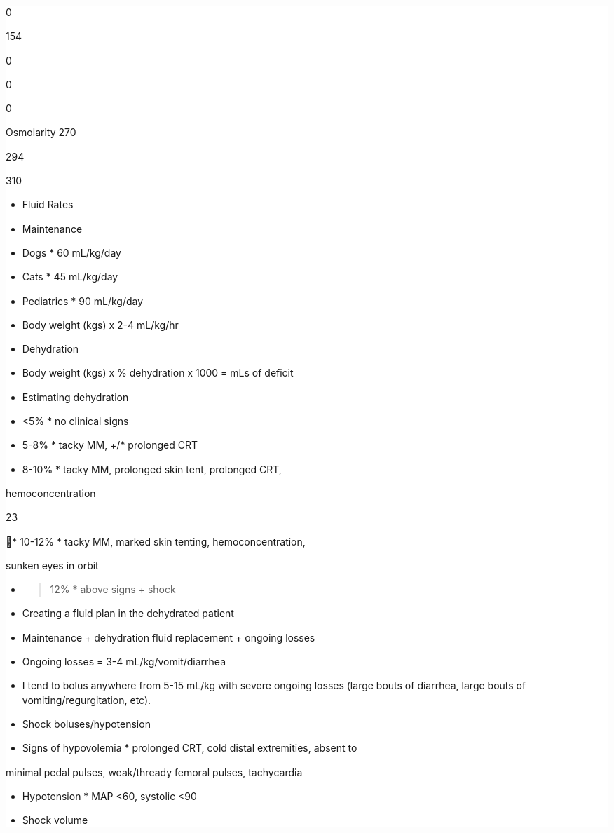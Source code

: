 0

154

0

0

0

Osmolarity   270

294

310

* Fluid   Rates

* Maintenance

* Dogs   *  60   mL/kg/day
* Cats   *  45   mL/kg/day
* Pediatrics   *  90   mL/kg/day
* Body   weight   (kgs)   x   2-4   mL/kg/hr

* Dehydration

* Body   weight   (kgs)   x   %   dehydration   x   1000   =   mLs   of   deficit
* Estimating   dehydration

* <5%    *  no   clinical   signs
* 5-8%   *  tacky   MM,   +/*  prolonged   CRT
* 8-10%   *  tacky   MM,   prolonged   skin   tent,   prolonged   CRT,

hemoconcentration

23

* 10-12%   *  tacky   MM,   marked   skin   tenting,   hemoconcentration,

sunken   eyes   in   orbit

* >12%   *  above   signs   +   shock
* Creating   a   fluid   plan   in   the   dehydrated   patient

* Maintenance   +   dehydration   fluid   replacement   +   ongoing   losses

* Ongoing   losses   =   3-4   mL/kg/vomit/diarrhea

* I   tend   to   bolus   anywhere   from   5-15   mL/kg   with
severe   ongoing   losses   (large   bouts   of   diarrhea,
large   bouts   of   vomiting/regurgitation,   etc).

* Shock   boluses/hypotension

* Signs   of   hypovolemia   *  prolonged   CRT,   cold   distal   extremities,   absent   to

minimal   pedal   pulses,   weak/thready   femoral   pulses,   tachycardia

* Hypotension   *  MAP   <60,   systolic   <90

* Shock   volume
